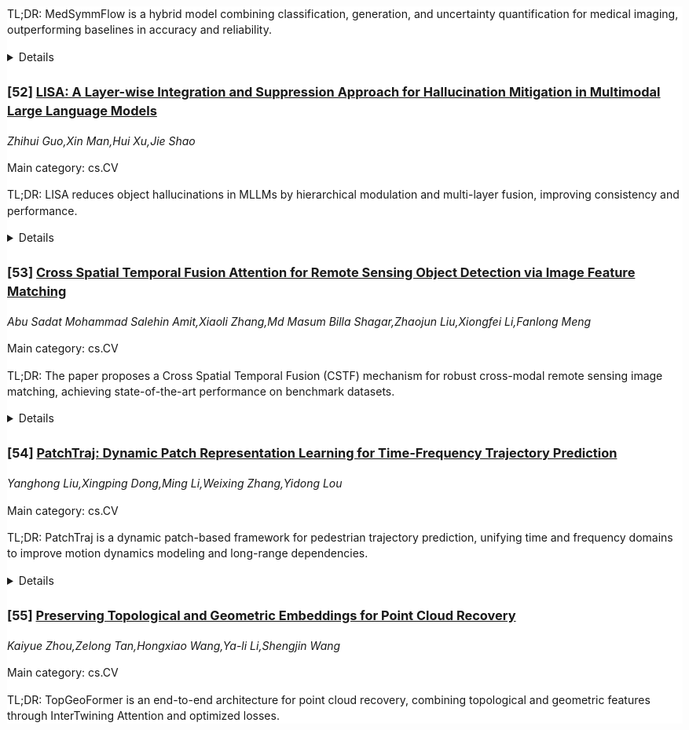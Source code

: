 TL;DR: MedSymmFlow is a hybrid model combining classification, generation, and uncertainty quantification for medical imaging, outperforming baselines in accuracy and reliability.


<details><summary>Details</summary></details>


### [52] [LISA: A Layer-wise Integration and Suppression Approach for Hallucination Mitigation in Multimodal Large Language Models](https://arxiv.org/abs/2507.19110)
*Zhihui Guo,Xin Man,Hui Xu,Jie Shao*

Main category: cs.CV

TL;DR: LISA reduces object hallucinations in MLLMs by hierarchical modulation and multi-layer fusion, improving consistency and performance.


<details><summary>Details</summary></details>


### [53] [Cross Spatial Temporal Fusion Attention for Remote Sensing Object Detection via Image Feature Matching](https://arxiv.org/abs/2507.19118)
*Abu Sadat Mohammad Salehin Amit,Xiaoli Zhang,Md Masum Billa Shagar,Zhaojun Liu,Xiongfei Li,Fanlong Meng*

Main category: cs.CV

TL;DR: The paper proposes a Cross Spatial Temporal Fusion (CSTF) mechanism for robust cross-modal remote sensing image matching, achieving state-of-the-art performance on benchmark datasets.


<details><summary>Details</summary></details>


### [54] [PatchTraj: Dynamic Patch Representation Learning for Time-Frequency Trajectory Prediction](https://arxiv.org/abs/2507.19119)
*Yanghong Liu,Xingping Dong,Ming Li,Weixing Zhang,Yidong Lou*

Main category: cs.CV

TL;DR: PatchTraj is a dynamic patch-based framework for pedestrian trajectory prediction, unifying time and frequency domains to improve motion dynamics modeling and long-range dependencies.


<details><summary>Details</summary></details>


### [55] [Preserving Topological and Geometric Embeddings for Point Cloud Recovery](https://arxiv.org/abs/2507.19121)
*Kaiyue Zhou,Zelong Tan,Hongxiao Wang,Ya-li Li,Shengjin Wang*

Main category: cs.CV

TL;DR: TopGeoFormer is an end-to-end architecture for point cloud recovery, combining topological and geometric features through InterTwining Attention and optimized losses.

